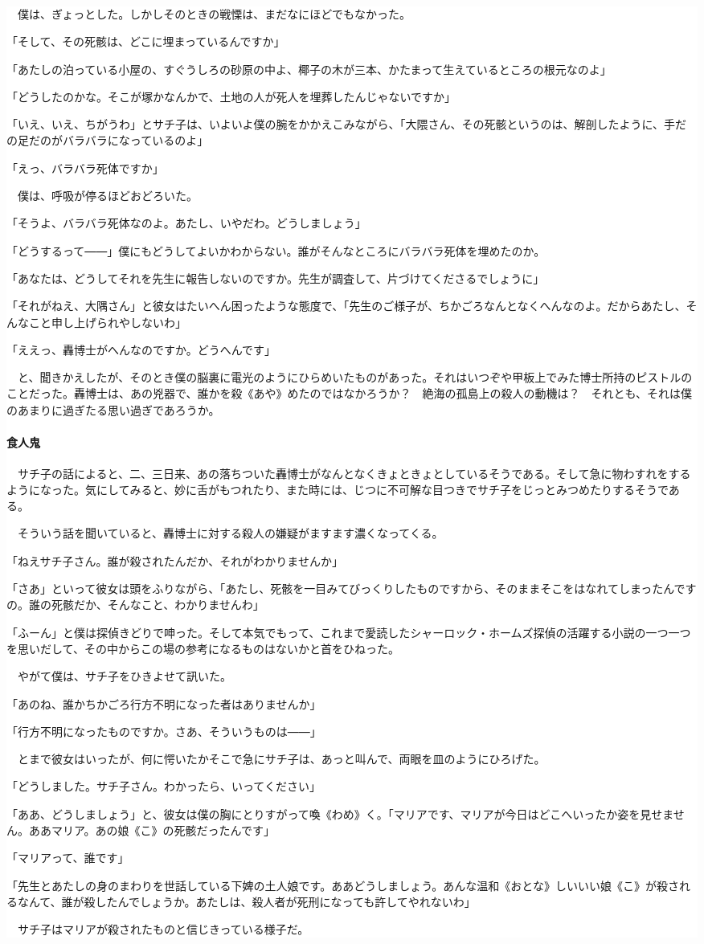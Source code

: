 　僕は、ぎょっとした。しかしそのときの戦慄は、まだなにほどでもなかった。

「そして、その死骸は、どこに埋まっているんですか」

「あたしの泊っている小屋の、すぐうしろの砂原の中よ、椰子の木が三本、かたまって生えているところの根元なのよ」

「どうしたのかな。そこが塚かなんかで、土地の人が死人を埋葬したんじゃないですか」

「いえ、いえ、ちがうわ」とサチ子は、いよいよ僕の腕をかかえこみながら、「大隈さん、その死骸というのは、解剖したように、手だの足だのがバラバラになっているのよ」

「えっ、バラバラ死体ですか」

　僕は、呼吸が停るほどおどろいた。

「そうよ、バラバラ死体なのよ。あたし、いやだわ。どうしましょう」

「どうするって――」僕にもどうしてよいかわからない。誰がそんなところにバラバラ死体を埋めたのか。

「あなたは、どうしてそれを先生に報告しないのですか。先生が調査して、片づけてくださるでしょうに」

「それがねえ、大隅さん」と彼女はたいへん困ったような態度で、「先生のご様子が、ちかごろなんとなくへんなのよ。だからあたし、そんなこと申し上げられやしないわ」

「ええっ、轟博士がへんなのですか。どうへんです」

　と、聞きかえしたが、そのとき僕の脳裏に電光のようにひらめいたものがあった。それはいつぞや甲板上でみた博士所持のピストルのことだった。轟博士は、あの兇器で、誰かを殺《あや》めたのではなかろうか？　絶海の孤島上の殺人の動機は？　それとも、それは僕のあまりに過ぎたる思い過ぎであろうか。





#### 食人鬼




　サチ子の話によると、二、三日来、あの落ちついた轟博士がなんとなくきょときょとしているそうである。そして急に物わすれをするようになった。気にしてみると、妙に舌がもつれたり、また時には、じつに不可解な目つきでサチ子をじっとみつめたりするそうである。

　そういう話を聞いていると、轟博士に対する殺人の嫌疑がますます濃くなってくる。

「ねえサチ子さん。誰が殺されたんだか、それがわかりませんか」

「さあ」といって彼女は頭をふりながら、「あたし、死骸を一目みてびっくりしたものですから、そのままそこをはなれてしまったんですの。誰の死骸だか、そんなこと、わかりませんわ」

「ふーん」と僕は探偵きどりで呻った。そして本気でもって、これまで愛読したシャーロック・ホームズ探偵の活躍する小説の一つ一つを思いだして、その中からこの場の参考になるものはないかと首をひねった。

　やがて僕は、サチ子をひきよせて訊いた。

「あのね、誰かちかごろ行方不明になった者はありませんか」

「行方不明になったものですか。さあ、そういうものは――」

　とまで彼女はいったが、何に愕いたかそこで急にサチ子は、あっと叫んで、両眼を皿のようにひろげた。

「どうしました。サチ子さん。わかったら、いってください」

「ああ、どうしましょう」と、彼女は僕の胸にとりすがって喚《わめ》く。「マリアです、マリアが今日はどこへいったか姿を見せません。ああマリア。あの娘《こ》の死骸だったんです」

「マリアって、誰です」

「先生とあたしの身のまわりを世話している下婢の土人娘です。ああどうしましょう。あんな温和《おとな》しいいい娘《こ》が殺されるなんて、誰が殺したんでしょうか。あたしは、殺人者が死刑になっても許してやれないわ」

　サチ子はマリアが殺されたものと信じきっている様子だ。
